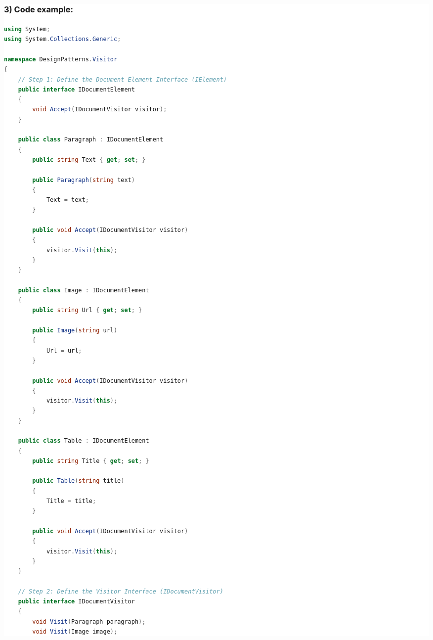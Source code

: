### 3) **Code example:**  
```cs
using System;
using System.Collections.Generic;

namespace DesignPatterns.Visitor
{
    // Step 1: Define the Document Element Interface (IElement)
    public interface IDocumentElement
    {
        void Accept(IDocumentVisitor visitor);
    }

    public class Paragraph : IDocumentElement
    {
        public string Text { get; set; }

        public Paragraph(string text)
        {
            Text = text;
        }

        public void Accept(IDocumentVisitor visitor)
        {
            visitor.Visit(this);
        }
    }

    public class Image : IDocumentElement
    {
        public string Url { get; set; }

        public Image(string url)
        {
            Url = url;
        }

        public void Accept(IDocumentVisitor visitor)
        {
            visitor.Visit(this);
        }
    }

    public class Table : IDocumentElement
    {
        public string Title { get; set; }

        public Table(string title)
        {
            Title = title;
        }

        public void Accept(IDocumentVisitor visitor)
        {
            visitor.Visit(this);
        }
    }

    // Step 2: Define the Visitor Interface (IDocumentVisitor)
    public interface IDocumentVisitor
    {
        void Visit(Paragraph paragraph);
        void Visit(Image image);
```